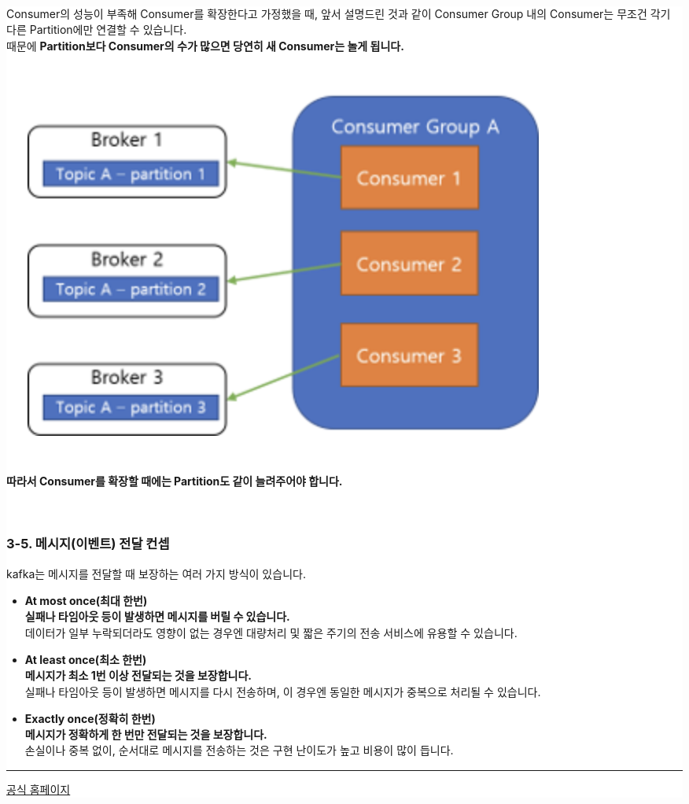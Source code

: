 Consumer의 성능이 부족해 Consumer를 확장한다고 가정했을 때, 앞서 설명드린 것과 같이 Consumer Group 내의 Consumer는 무조건 각기 다른 Partition에만 연결할 수 있습니다. <br >때문에 **Partition보다 Consumer의 수가 많으면 당연히 새 Consumer는 놀게 됩니다.**

![image6](image6.png)

**따라서 Consumer를 확장할 때에는 Partition도 같이 늘려주어야 합니다.**

<br >

### 3-5. 메시지(이벤트) 전달 컨셉

kafka는 메시지를 전달할 때 보장하는 여러 가지 방식이 있습니다.

- **At most once(최대 한번)** <br > **실패나 타임아웃 등이 발생하면 메시지를 버릴 수 있습니다.** <br > 데이터가 일부 누락되더라도 영향이 없는 경우엔 대량처리 및 짧은 주기의 전송 서비스에 유용할 수 있습니다.

- **At least once(최소 한번)** <br > **메시지가 최소 1번 이상 전달되는 것을 보장합니다.** <br > 실패나 타임아웃 등이 발생하면 메시지를 다시 전송하며, 이 경우엔 동일한 메시지가 중복으로 처리될 수 있습니다.

- **Exactly once(정확히 한번)** <br > **메시지가 정확하게 한 번만 전달되는 것을 보장합니다.** <br > 손실이나 중복 없이, 순서대로 메시지를 전송하는 것은 구현 난이도가 높고 비용이 많이 듭니다.

---

[공식 홈페이지](https://kafka.apache.org/documentation)

```toc

```
